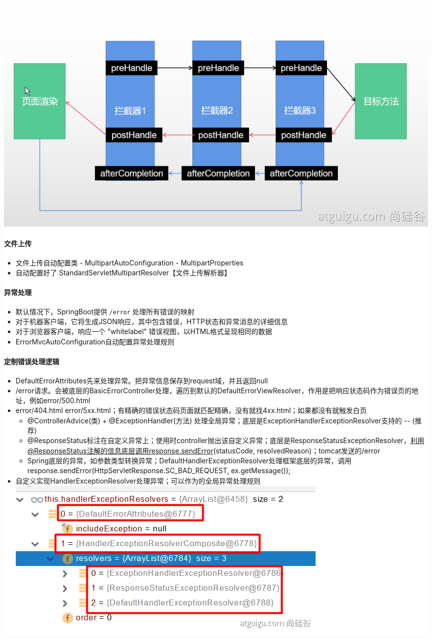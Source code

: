 ![拦截器原理](https://github.com/CyS2020/Notebook/blob/master/images/%E6%8B%A6%E6%88%AA%E5%99%A8%E5%8E%9F%E7%90%86.png?raw=true)

#### 文件上传
- 文件上传自动配置类 - MultipartAutoConfiguration - MultipartProperties
- 自动配置好了 StandardServletMultipartResolver【文件上传解析器】

#### 异常处理
- 默认情况下，SpringBoot提供 `/error` 处理所有错误的映射
- 对于机器客户端，它将生成JSON响应，其中包含错误，HTTP状态和异常消息的详细信息
- 对于浏览器客户端，响应一个 "whitelabel" 错误视图，以HTML格式呈现相同的数据
- ErrorMvcAutoConfiguration自动配置异常处理规则

#### 定制错误处理逻辑
- DefaultErrorAttributes先来处理异常。把异常信息保存到request域，并且返回null
- /error请求。会被底层的BasicErrorController处理，遍历到默认的DefaultErrorViewResolver，作用是把响应状态码作为错误页的地址，例如error/500.html
- error/404.html error/5xx.html；有精确的错误状态码页面就匹配精确，没有就找4xx.html；如果都没有就触发白页
  - @ControllerAdvice(类) + @ExceptionHandler(方法) 处理全局异常；底层是ExceptionHandlerExceptionResolver支持的 -- (推荐)
  - @ResponseStatus标注在自定义异常上；使用时controller抛出该自定义异常；底层是ResponseStatusExceptionResolver，利用@ResponseStatus注解的信息底层调用response.sendError(statusCode, resolvedReason)；tomcat发送的/error
  -  Spring底层的异常，如参数类型转换异常；DefaultHandlerExceptionResolver处理框架底层的异常，调用response.sendError(HttpServletResponse.SC_BAD_REQUEST, ex.getMessage());
- 自定义实现HandlerExceptionResolver处理异常；可以作为的全局异常处理规则
![系统默认异常解析器](https://github.com/CyS2020/Notebook/blob/master/images/%E7%B3%BB%E7%BB%9F%E9%BB%98%E8%AE%A4%E5%BC%82%E5%B8%B8%E8%A7%A3%E6%9E%90%E5%99%A8.png?raw=true)
